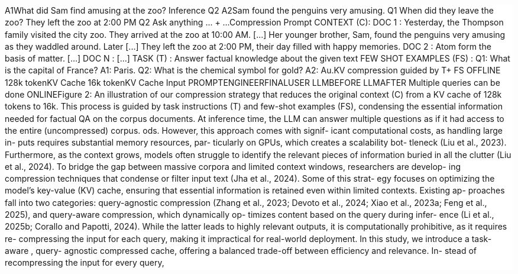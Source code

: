 A1What did Sam find amusing at the zoo?
Inference Q2
A2Sam found the penguins very amusing. Q1
When did they leave the zoo?
They left the zoo at 2:00 PM Q2
Ask anything … + …Compression Prompt
CONTEXT (C):
DOC 1 : Yesterday, the Thompson family visited the city zoo. 
They arrived at the zoo at 10:00 AM. [...] Her younger brother,
Sam, found the penguins very amusing as they waddled 
around. Later [...] They left the zoo at 2:00 PM, their day filled 
with happy memories.
DOC 2 : Atom form the basis of matter. […]
DOC N : […]
TASK (T) : Answer factual knowledge about the given text
FEW SHOT EXAMPLES (FS) :
Q1: What is the capital of France?
A1: Paris.
Q2: What is the chemical symbol for gold?
A2: Au.KV compression
guided by T+ FS
OFFLINE
128k tokenKV Cache
16k tokenKV Cache
Input
PROMPTENGINEERFINALUSER
LLMBEFORE
LLMAFTER
Multiple queries can be done ONLINEFigure 2: An illustration of our compression strategy that reduces the original context (C) from a KV cache of
128k tokens to 16k. This process is guided by task instructions (T) and few-shot examples (FS), condensing the
essential information needed for factual QA on the corpus documents. At inference time, the LLM can answer
multiple questions as if it had access to the entire (uncompressed) corpus.
ods. However, this approach comes with signif-
icant computational costs, as handling large in-
puts requires substantial memory resources, par-
ticularly on GPUs, which creates a scalability bot-
tleneck (Liu et al., 2023). Furthermore, as the
context grows, models often struggle to identify
the relevant pieces of information buried in all the
clutter (Liu et al., 2024).
To bridge the gap between massive corpora and
limited context windows, researchers are develop-
ing compression techniques that condense or filter
input text (Jha et al., 2024). Some of this strat-
egy focuses on optimizing the model’s key-value
(KV) cache, ensuring that essential information is
retained even within limited contexts. Existing ap-
proaches fall into two categories: query-agnostic
compression (Zhang et al., 2023; Devoto et al.,
2024; Xiao et al., 2023a; Feng et al., 2025), and
query-aware compression, which dynamically op-
timizes content based on the query during infer-
ence (Li et al., 2025b; Corallo and Papotti, 2024).
While the latter leads to highly relevant outputs,
it is computationally prohibitive, as it requires re-
compressing the input for each query, making it
impractical for real-world deployment.
In this study, we introduce a task-aware , query-
agnostic compressed cache, offering a balanced
trade-off between efficiency and relevance. In-
stead of recompressing the input for every query,